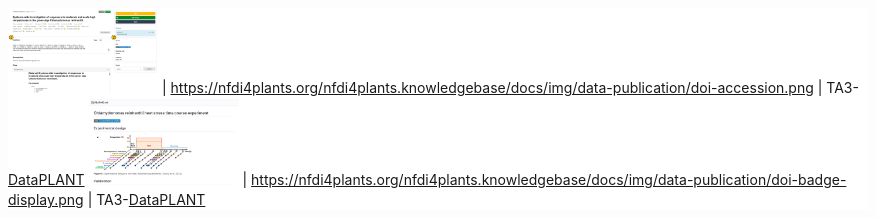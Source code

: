 <a href="./img/data-publication/doi-accession.png" target="_blank"><img src="./img/data-publication/doi-accession.png" width="150px" alt="./img/data-publication/doi-accession.png"/></a> | <a href="./img/data-publication/doi-accession.png" target="_blank">https://nfdi4plants.org/nfdi4plants.knowledgebase/docs/img/data-publication/doi-accession.png</a> | TA3-[DataPLANT](nfdi4plants.org)
<a href="./img/data-publication/doi-badge-display.png" target="_blank"><img src="./img/data-publication/doi-badge-display.png" width="150px" alt="./img/data-publication/doi-badge-display.png"/></a> | <a href="./img/data-publication/doi-badge-display.png" target="_blank">https://nfdi4plants.org/nfdi4plants.knowledgebase/docs/img/data-publication/doi-badge-display.png</a> | TA3-[DataPLANT](nfdi4plants.org)